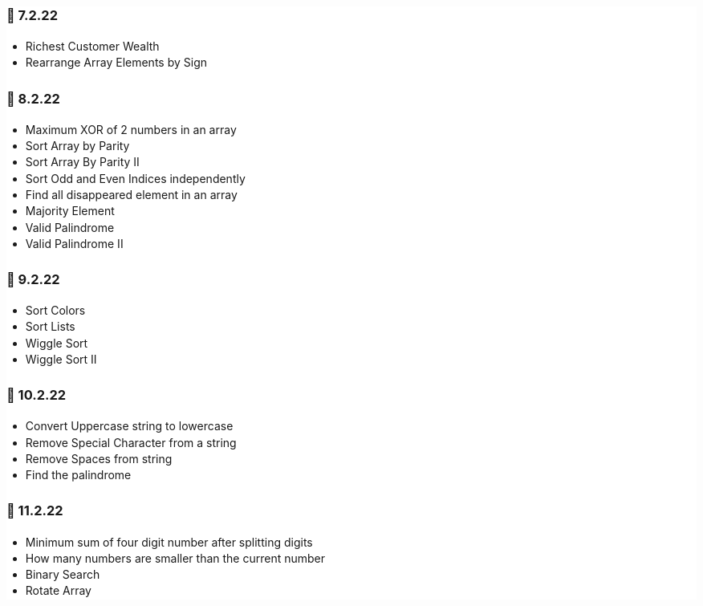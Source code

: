 ### :round_pushpin: 7.2.22
- Richest Customer Wealth
- Rearrange Array Elements by Sign

### :round_pushpin: 8.2.22
- Maximum XOR of 2 numbers in an array
- Sort Array by Parity 
- Sort Array By Parity II
- Sort Odd and Even Indices independently
- Find all disappeared element in an array
- Majority Element
- Valid Palindrome
- Valid Palindrome II


### :round_pushpin: 9.2.22
- Sort Colors 
- Sort Lists
- Wiggle Sort
- Wiggle Sort II

### :round_pushpin: 10.2.22
- Convert Uppercase string to lowercase
- Remove Special Character from a string
- Remove Spaces from string
- Find the palindrome


### :round_pushpin: 11.2.22
- Minimum sum of four digit number after splitting digits
- How many numbers are smaller than the current number
- Binary Search
- Rotate Array


